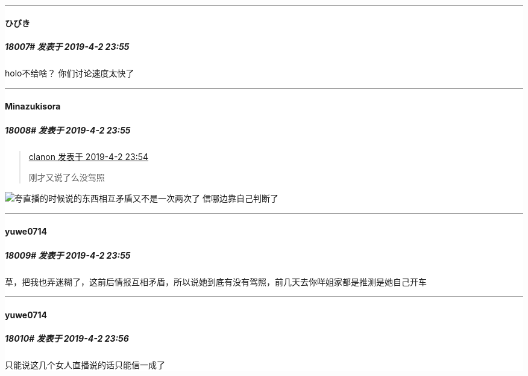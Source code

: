 

-----

####  ひびき  
##### 18007#       发表于 2019-4-2 23:55




holo不给啥？ 你们讨论速度太快了







-----

####  Minazukisora  
##### 18008#       发表于 2019-4-2 23:55



<blockquote><a href="httphttps://bbs.saraba1st.com/2b/forum.php?mod=redirect&amp;goto=findpost&amp;pid=43145781&amp;ptid=1808327" target="_blank">clanon 发表于 2019-4-2 23:54</a>

刚才又说了么没驾照</blockquote>
<img src="https://static.saraba1st.com/image/smiley/face2017/068.png" referrerpolicy="no-referrer">夸直播的时候说的东西相互矛盾又不是一次两次了 信哪边靠自己判断了







-----

####  yuwe0714  
##### 18009#       发表于 2019-4-2 23:55




草，把我也弄迷糊了，这前后情报互相矛盾，所以说她到底有没有驾照，前几天去你咩姐家都是推测是她自己开车







-----

####  yuwe0714  
##### 18010#       发表于 2019-4-2 23:56




只能说这几个女人直播说的话只能信一成了






